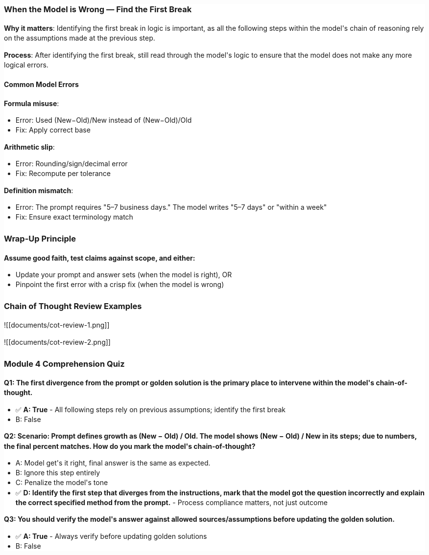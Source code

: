 ### When the Model is Wrong — Find the First Break

**Why it matters**: Identifying the first break in logic is important, as all the following steps within the model's chain of reasoning rely on the assumptions made at the previous step.

**Process**: After identifying the first break, still read through the model's logic to ensure that the model does not make any more logical errors.

#### Common Model Errors

**Formula misuse**:
- Error: Used (New−Old)/New instead of (New−Old)/Old
- Fix: Apply correct base

**Arithmetic slip**:
- Error: Rounding/sign/decimal error
- Fix: Recompute per tolerance

**Definition mismatch**:
- Error: The prompt requires "5–7 business days." The model writes "5–7 days" or "within a week"
- Fix: Ensure exact terminology match

### Wrap-Up Principle
**Assume good faith, test claims against scope, and either:**
- Update your prompt and answer sets (when the model is right), OR
- Pinpoint the first error with a crisp fix (when the model is wrong)

### Chain of Thought Review Examples

![[documents/cot-review-1.png]]

![[documents/cot-review-2.png]]

### Module 4 Comprehension Quiz

**Q1: The first divergence from the prompt or golden solution is the primary place to intervene within the model's chain-of-thought.**
- ✅ **A: True** - All following steps rely on previous assumptions; identify the first break
- B: False

**Q2: Scenario: Prompt defines growth as (New − Old) / Old. The model shows (New − Old) / New in its steps; due to numbers, the final percent matches. How do you mark the model's chain-of-thought?**
- A: Model get's it right, final answer is the same as expected.
- B: Ignore this step entirely
- C: Penalize the model's tone
- ✅ **D: Identify the first step that diverges from the instructions, mark that the model got the question incorrectly and explain the correct specified method from the prompt.** - Process compliance matters, not just outcome

**Q3: You should verify the model's answer against allowed sources/assumptions before updating the golden solution.**
- ✅ **A: True** - Always verify before updating golden solutions
- B: False
